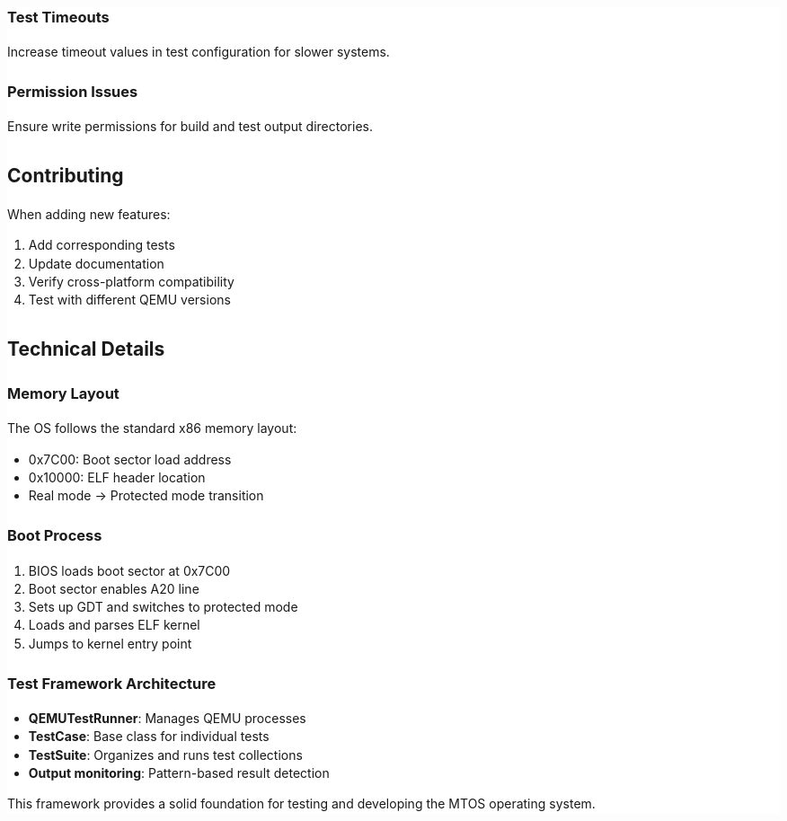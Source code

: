 ### Test Timeouts
Increase timeout values in test configuration for slower systems.

### Permission Issues
Ensure write permissions for build and test output directories.

## Contributing

When adding new features:
1. Add corresponding tests
2. Update documentation
3. Verify cross-platform compatibility
4. Test with different QEMU versions

## Technical Details

### Memory Layout
The OS follows the standard x86 memory layout:
- 0x7C00: Boot sector load address
- 0x10000: ELF header location
- Real mode → Protected mode transition

### Boot Process
1. BIOS loads boot sector at 0x7C00
2. Boot sector enables A20 line
3. Sets up GDT and switches to protected mode
4. Loads and parses ELF kernel
5. Jumps to kernel entry point

### Test Framework Architecture
- **QEMUTestRunner**: Manages QEMU processes
- **TestCase**: Base class for individual tests
- **TestSuite**: Organizes and runs test collections
- **Output monitoring**: Pattern-based result detection

This framework provides a solid foundation for testing and developing the MTOS operating system.
